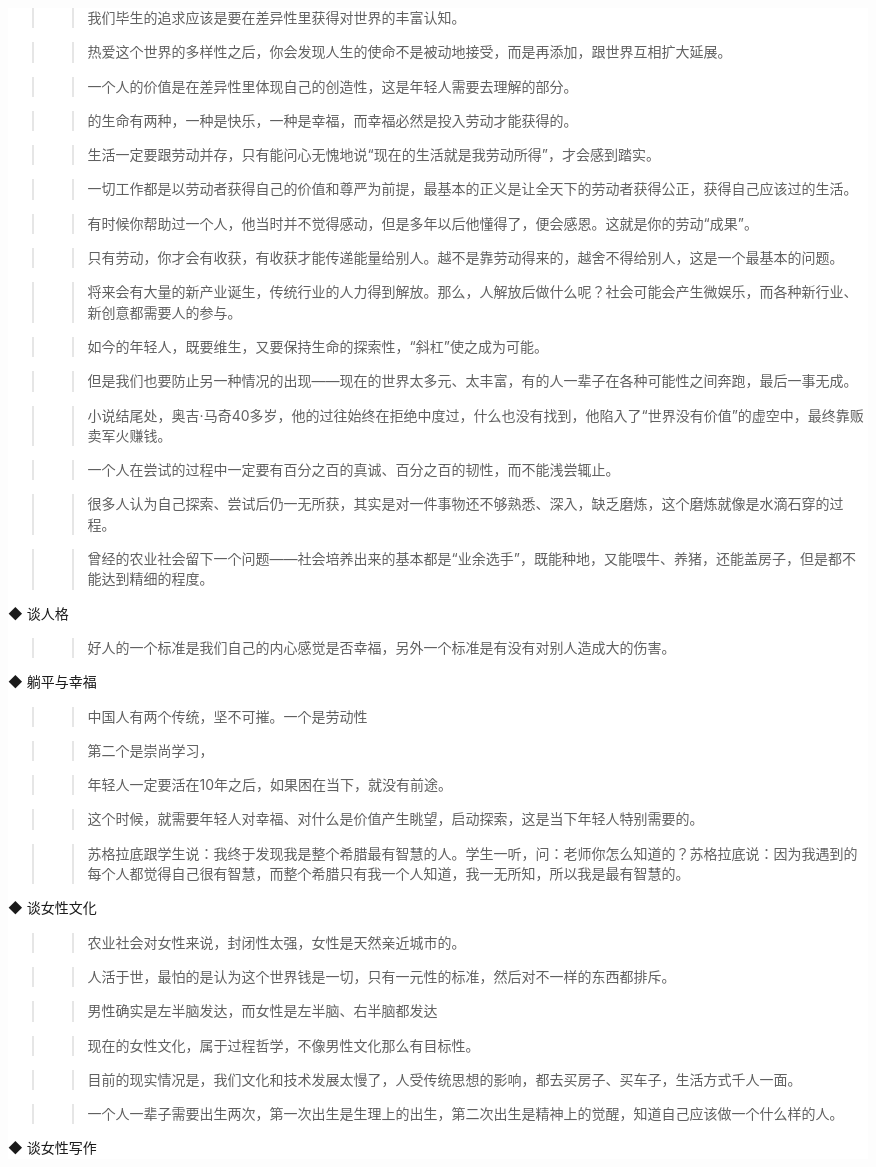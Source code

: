 >> 我们毕生的追求应该是要在差异性里获得对世界的丰富认知。

>> 热爱这个世界的多样性之后，你会发现人生的使命不是被动地接受，而是再添加，跟世界互相扩大延展。

>> 一个人的价值是在差异性里体现自己的创造性，这是年轻人需要去理解的部分。

>> 的生命有两种，一种是快乐，一种是幸福，而幸福必然是投入劳动才能获得的。

>> 生活一定要跟劳动并存，只有能问心无愧地说“现在的生活就是我劳动所得”，才会感到踏实。

>> 一切工作都是以劳动者获得自己的价值和尊严为前提，最基本的正义是让全天下的劳动者获得公正，获得自己应该过的生活。

>> 有时候你帮助过一个人，他当时并不觉得感动，但是多年以后他懂得了，便会感恩。这就是你的劳动“成果”。

>> 只有劳动，你才会有收获，有收获才能传递能量给别人。越不是靠劳动得来的，越舍不得给别人，这是一个最基本的问题。

>> 将来会有大量的新产业诞生，传统行业的人力得到解放。那么，人解放后做什么呢？社会可能会产生微娱乐，而各种新行业、新创意都需要人的参与。

>> 如今的年轻人，既要维生，又要保持生命的探索性，“斜杠”使之成为可能。

>> 但是我们也要防止另一种情况的出现——现在的世界太多元、太丰富，有的人一辈子在各种可能性之间奔跑，最后一事无成。

>> 小说结尾处，奥吉·马奇40多岁，他的过往始终在拒绝中度过，什么也没有找到，他陷入了“世界没有价值”的虚空中，最终靠贩卖军火赚钱。

>> 一个人在尝试的过程中一定要有百分之百的真诚、百分之百的韧性，而不能浅尝辄止。

>> 很多人认为自己探索、尝试后仍一无所获，其实是对一件事物还不够熟悉、深入，缺乏磨炼，这个磨炼就像是水滴石穿的过程。

>> 曾经的农业社会留下一个问题——社会培养出来的基本都是“业余选手”，既能种地，又能喂牛、养猪，还能盖房子，但是都不能达到精细的程度。


◆ 谈人格

>> 好人的一个标准是我们自己的内心感觉是否幸福，另外一个标准是有没有对别人造成大的伤害。


◆ 躺平与幸福

>> 中国人有两个传统，坚不可摧。一个是劳动性

>> 第二个是崇尚学习，

>> 年轻人一定要活在10年之后，如果困在当下，就没有前途。

>> 这个时候，就需要年轻人对幸福、对什么是价值产生眺望，启动探索，这是当下年轻人特别需要的。

>> 苏格拉底跟学生说：我终于发现我是整个希腊最有智慧的人。学生一听，问：老师你怎么知道的？苏格拉底说：因为我遇到的每个人都觉得自己很有智慧，而整个希腊只有我一个人知道，我一无所知，所以我是最有智慧的。


◆ 谈女性文化

>> 农业社会对女性来说，封闭性太强，女性是天然亲近城市的。

>> 人活于世，最怕的是认为这个世界钱是一切，只有一元性的标准，然后对不一样的东西都排斥。

>> 男性确实是左半脑发达，而女性是左半脑、右半脑都发达

>> 现在的女性文化，属于过程哲学，不像男性文化那么有目标性。

>> 目前的现实情况是，我们文化和技术发展太慢了，人受传统思想的影响，都去买房子、买车子，生活方式千人一面。

>> 一个人一辈子需要出生两次，第一次出生是生理上的出生，第二次出生是精神上的觉醒，知道自己应该做一个什么样的人。


◆ 谈女性写作
